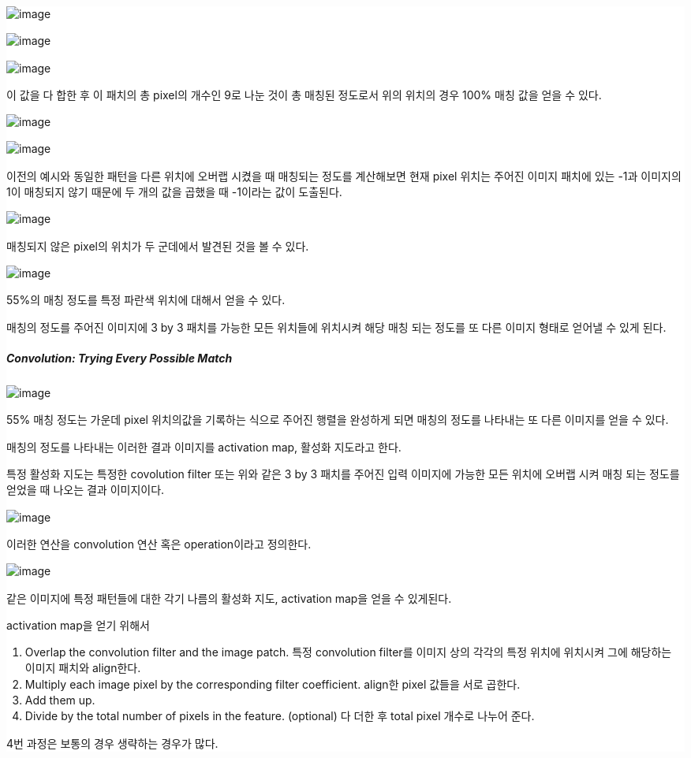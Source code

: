 ![image](https://user-images.githubusercontent.com/122149118/218466607-33744395-6837-4dea-88fc-c414849313d6.png)

![image](https://user-images.githubusercontent.com/122149118/218466752-ae936a27-c2e4-4ee2-90c9-63eaa8a2a89b.png)

![image](https://user-images.githubusercontent.com/122149118/218466912-c3e99275-e9ae-43b7-9786-bef802c51040.png)

 이 값을 다 합한 후 이 패치의 총 pixel의 개수인 9로 나눈 것이 총 매칭된 정도로서 위의 위치의 경우 100% 매칭 값을 얻을 수 있다.

![image](https://user-images.githubusercontent.com/122149118/218467719-bcfc64f9-a675-426e-a161-e77eea4f2194.png)

![image](https://user-images.githubusercontent.com/122149118/218468006-678a6b11-b25f-4e84-9c84-15a541d97656.png)

 이전의 예시와 동일한 패턴을 다른 위치에 오버랩 시켰을 때 매칭되는 정도를 계산해보면 현재 pixel 위치는 주어진 이미지 패치에 있는 -1과 이미지의 1이 매칭되지 않기 때문에 두 개의 값을 곱했을 때 -1이라는 값이 도출된다.

![image](https://user-images.githubusercontent.com/122149118/218469201-7cfc8d09-4b75-48d6-ac34-585c4f84650e.png)

 매칭되지 않은 pixel의 위치가 두 군데에서 발견된 것을 볼 수 있다.

![image](https://user-images.githubusercontent.com/122149118/218469563-935c13bb-05ba-4b87-a369-2033b4fc3b00.png)

 55%의 매칭 정도를 특정 파란색 위치에 대해서 얻을 수 있다.

 매칭의 정도를 주어진 이미지에 3 by 3 패치를 가능한 모든 위치들에 위치시켜 해당 매칭 되는 정도를 또 다른 이미지 형태로 얻어낼 수 있게 된다.

##### Convolution: Trying Every Possible Match

![image](https://user-images.githubusercontent.com/122149118/218470635-6bb509d8-e430-473a-bedb-edb95f447a08.png)

 55% 매칭 정도는 가운데 pixel 위치의값을 기록하는 식으로 주어진 행렬을 완성하게 되면 매칭의 정도를 나타내는 또 다른 이미지를 얻을 수 있다.

 매칭의 정도를 나타내는 이러한 결과 이미지를 activation map, 활성화 지도라고 한다.

 특정 활성화 지도는 특정한 covolution filter 또는 위와 같은 3 by 3 패치를 주어진 입력 이미지에 가능한 모든 위치에 오버랩 시켜 매칭 되는 정도를 얻었을 때 나오는 결과 이미지이다.

![image](https://user-images.githubusercontent.com/122149118/218471403-7d019c27-a642-4b44-82ca-65a6c42c3fb2.png)

 이러한 연산을 convolution 연산 혹은 operation이라고 정의한다.

![image](https://user-images.githubusercontent.com/122149118/218471667-b7286407-481b-4399-9711-9de2af135d71.png)

 같은 이미지에 특정 패턴들에 대한 각기 나름의 활성화 지도, activation map을 얻을 수 있게된다.

activation map을 얻기 위해서
1. Overlap the convolution filter and the image patch.
 특정 convolution filter를 이미지 상의 각각의 특정 위치에 위치시켜 그에 해당하는 이미지 패치와 align한다.
2. Multiply each image pixel by the corresponding filter coefficient.
 align한 pixel 값들을 서로 곱한다.
3. Add them up.
4. Divide by the total number of pixels in the feature. (optional)
 다 더한 후 total pixel 개수로 나누어 준다.

4번 과정은 보통의 경우 생략하는 경우가 많다.
